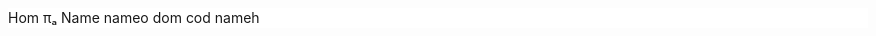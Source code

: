 <g id="node4" class="node">
<title>n4</title>
<ellipse fill="none" stroke="black" cx="122.67" cy="-93.15" rx="27" ry="18"/>
<text text-anchor="middle" x="122.67" y="-89.45" font-family="Times,serif" font-size="14.00">Hom</text>
</g>

<g id="edge6" class="edge">
<title>n2&#45;&gt;n4</title>
<path fill="none" stroke="black" d="M106.95,-35.81C109.37,-44.64 112.35,-55.5 115.06,-65.38"/>
<polygon fill="black" stroke="black" points="111.73,-66.49 117.75,-75.21 118.49,-64.64 111.73,-66.49"/>
<text text-anchor="middle" x="103.51" y="-54.4" font-family="Times,serif" font-size="14.00">πₐ</text>
</g>

<g id="node5" class="node">
<title>n5</title>
<ellipse fill="black" stroke="black" cx="101.78" cy="-161.97" rx="1.8" ry="1.8"/>
<text text-anchor="middle" x="78.48" y="-167.57" font-family="Times,serif" font-size="14.00">Name</text>
</g>

<g id="edge7" class="edge">
<title>n3&#45;&gt;n5</title>
<path fill="none" stroke="black" d="M64.19,-128.87C73.52,-137.1 84.84,-147.06 92.61,-153.9"/>
<polygon fill="black" stroke="black" points="90.48,-156.69 100.29,-160.67 95.1,-151.43 90.48,-156.69"/>
<text text-anchor="middle" x="54.4" y="-145.19" font-family="Times,serif" font-size="14.00">nameo</text>
</g>

<g id="edge3" class="edge">
<title>n4&#45;&gt;n3</title>
<path fill="none" stroke="black" d="M95.53,-94.13C89.67,-95.45 83.45,-97.12 77.49,-98.96"/>
<polygon fill="black" stroke="black" points="76.21,-95.7 67.83,-102.18 78.43,-102.34 76.21,-95.7"/>
<text text-anchor="middle" x="71.01" y="-85.34" font-family="Times,serif" font-size="14.00">dom</text>
</g>

<g id="edge4" class="edge">
<title>n4&#45;&gt;n3</title>
<path fill="none" stroke="black" d="M102.26,-105.37C96.83,-107.32 90.8,-109.2 84.78,-110.84"/>
<polygon fill="black" stroke="black" points="83.63,-107.52 74.77,-113.34 85.32,-114.31 83.63,-107.52"/>
<text text-anchor="middle" x="106.02" y="-111.9" font-family="Times,serif" font-size="14.00">cod</text>
</g>

<g id="edge8" class="edge">
<title>n4&#45;&gt;n5</title>
<path fill="none" stroke="black" d="M117.29,-110.87C113.54,-123.24 108.63,-139.4 105.35,-150.21"/>
<polygon fill="black" stroke="black" points="101.97,-149.3 102.41,-159.88 108.67,-151.33 101.97,-149.3"/>
<text text-anchor="middle" x="135.82" y="-134.34" font-family="Times,serif" font-size="14.00">nameh</text>
</g>
</g>
</svg>
